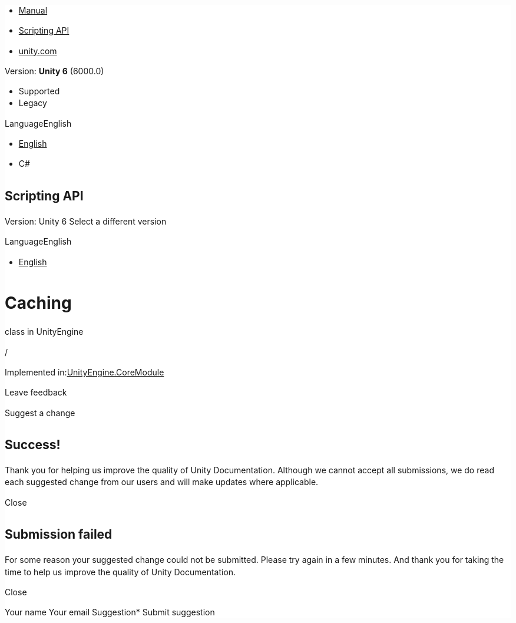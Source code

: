 [ ]()

  * [Manual](../Manual/index.html)
  * [Scripting API](../ScriptReference/index.html)

  * [unity.com](https://unity.com/)

Version: **Unity 6** (6000.0)

  * Supported
  * Legacy

LanguageEnglish

  * [English]()

  * C#

[ ](https://docs.unity3d.com)

## Scripting API

Version: Unity 6 Select a different version

LanguageEnglish

  * [English]()

# Caching

class in UnityEngine

/

Implemented in:[UnityEngine.CoreModule](UnityEngine.CoreModule.html)

Leave feedback

Suggest a change

## Success!

Thank you for helping us improve the quality of Unity Documentation. Although
we cannot accept all submissions, we do read each suggested change from our
users and will make updates where applicable.

Close

## Submission failed

For some reason your suggested change could not be submitted. Please <a>try
again</a> in a few minutes. And thank you for taking the time to help us
improve the quality of Unity Documentation.

Close

Your name Your email Suggestion* Submit suggestion
